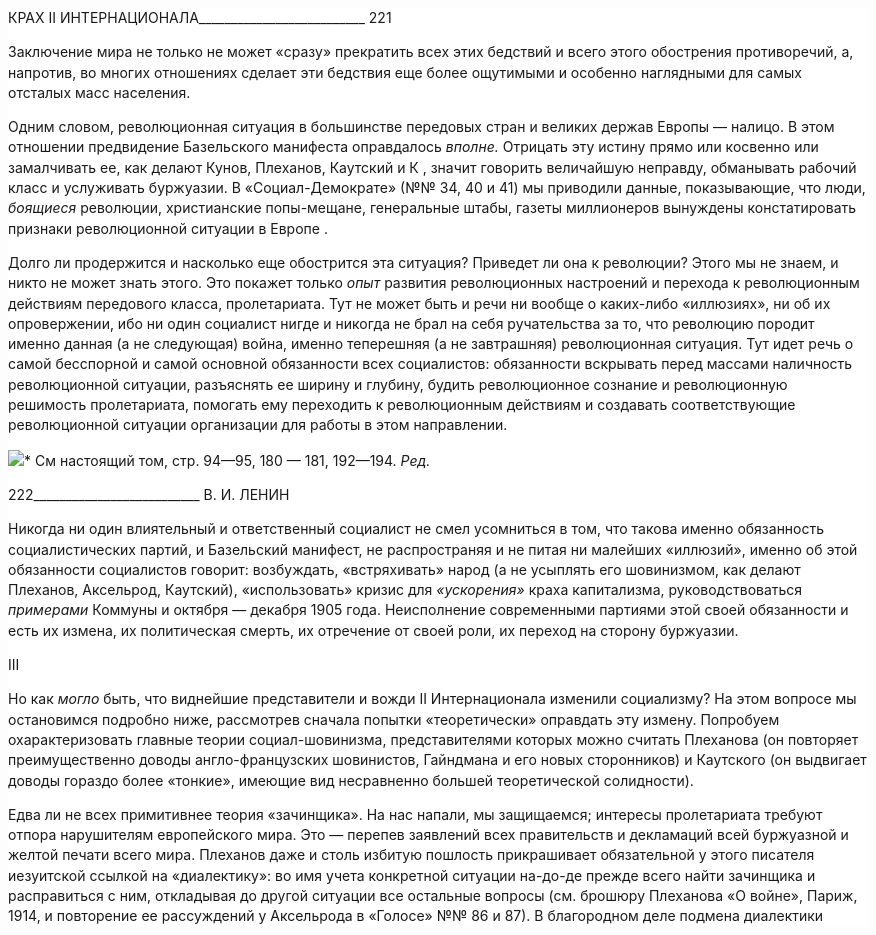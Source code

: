 
КРАХ II ИНТЕРНАЦИОНАЛА__________________________ 221

Заключение мира не только не может «сразу» прекратить всех этих бедствий и всего этого обострения противоречий, а, напротив, во многих отношениях сделает эти бедст­вия еще более ощутимыми и особенно наглядными для самых отсталых масс населе­ния.

Одним словом, революционная ситуация в большинстве передовых стран и великих держав Европы — налицо. В этом отношении предвидение Базельского манифеста оп­равдалось _вполне._ Отрицать эту истину прямо или косвенно или замалчивать ее, как де­лают Кунов, Плеханов, Каутский и К , значит говорить величайшую неправду, обма­нывать рабочий класс и услуживать буржуазии. В «Социал-Демократе» (№№ 34, 40 и 41) мы приводили данные, показывающие, что люди, _боящиеся_ революции, христиан­ские попы-мещане, генеральные штабы, газеты миллионеров вынуждены констатиро­вать признаки революционной ситуации в Европе .

Долго ли продержится и насколько еще обострится эта ситуация? Приведет ли она к революции? Этого мы не знаем, и никто не может знать этого. Это покажет только _опыт_ развития революционных настроений и перехода к революционным действиям передового класса, пролетариата. Тут не может быть и речи ни вообще о каких-либо «иллюзиях», ни об их опровержении, ибо ни один социалист нигде и никогда не брал на себя ручательства за то, что революцию породит именно данная (а не следующая) война, именно теперешняя (а не завтрашняя) революционная ситуация. Тут идет речь о самой бесспорной и самой основной обязанности всех социалистов: обязанности вскрывать перед массами наличность революционной ситуации, разъяснять ее ширину и глубину, будить революционное сознание и революционную решимость пролетариа­та, помогать ему переходить к революционным действиям и создавать соответствую­щие революционной ситуации организации для работы в этом направлении.

![](file:///C:/Users/bot32/AppData/Local/Temp/msohtmlclip1/01/clip_image001.png)* См настоящий том, стр. 94—95, 180 — 181, 192—194. _Ред._

  

222__________________________ В. И. ЛЕНИН

Никогда ни один влиятельный и ответственный социалист не смел усомниться в том, что такова именно обязанность социалистических партий, и Базельский манифест, не распространяя и не питая ни малейших «иллюзий», именно об этой обязанности социа­листов говорит: возбуждать, «встряхивать» народ (а не усыплять его шовинизмом, как делают Плеханов, Аксельрод, Каутский), «использовать» кризис для _«ускорения»_ краха капитализма, руководствоваться _примерами_ Коммуны и октября — декабря 1905 года. Неисполнение современными партиями этой своей обязанности и есть их измена, их политическая смерть, их отречение от своей роли, их переход на сторону буржуазии.

III

Но как _могло_ быть, что виднейшие представители и вожди II Интернационала изме­нили социализму? На этом вопросе мы остановимся подробно ниже, рассмотрев снача­ла попытки «теоретически» оправдать эту измену. Попробуем охарактеризовать глав­ные теории социал-шовинизма, представителями которых можно считать Плеханова (он повторяет преимущественно доводы англо-французских шовинистов, Гайндмана и его новых сторонников) и Каутского (он выдвигает доводы гораздо более «тонкие», имеющие вид несравненно большей теоретической солидности).

Едва ли не всех примитивнее теория «зачинщика». На нас напали, мы защищаемся; интересы пролетариата требуют отпора нарушителям европейского мира. Это — пере­пев заявлений всех правительств и декламаций всей буржуазной и желтой печати всего мира. Плеханов даже и столь избитую пошлость прикрашивает обязательной у этого писателя иезуитской ссылкой на «диалектику»: во имя учета конкретной ситуации на-до-де прежде всего найти зачинщика и расправиться с ним, откладывая до другой си­туации все остальные вопросы (см. брошюру Плеханова «О войне», Париж, 1914, и по­вторение ее рассуждений у Аксельрода в «Голосе» №№ 86 и 87). В благородном деле подмена диалектики

